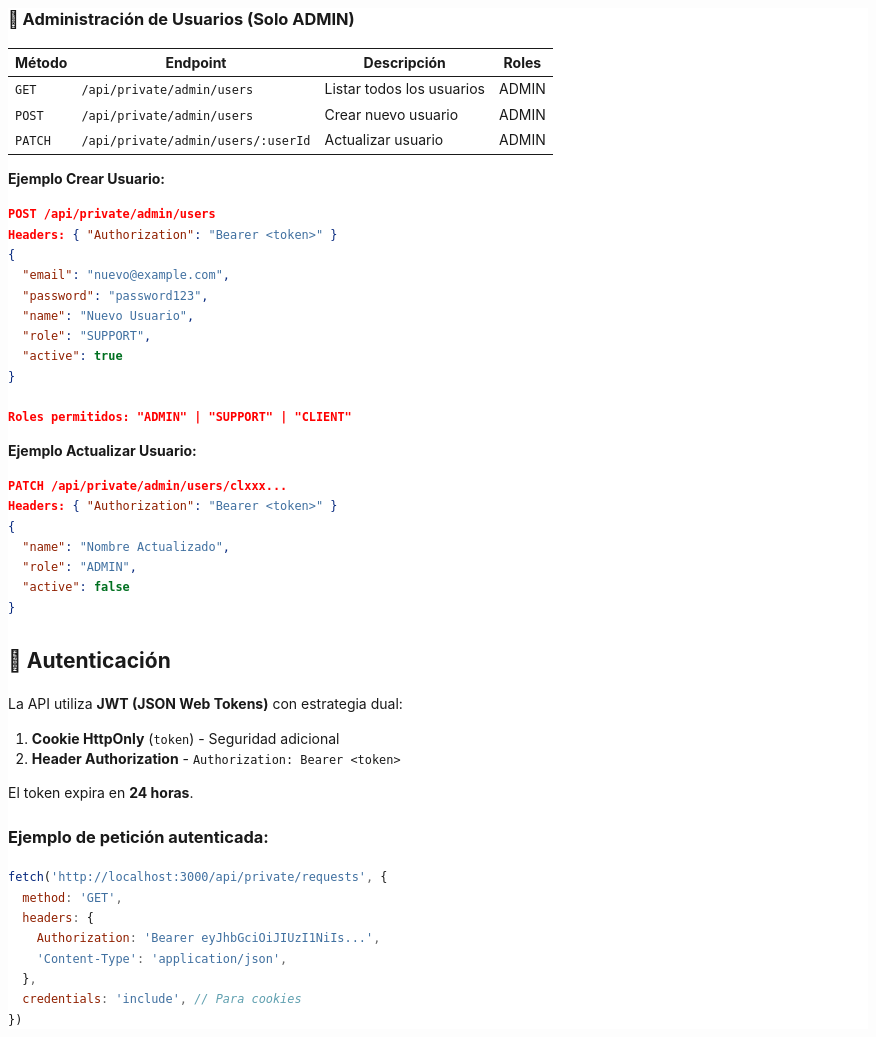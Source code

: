 ### 👥 Administración de Usuarios (Solo ADMIN)

| Método  | Endpoint                           | Descripción               | Roles |
| ------- | ---------------------------------- | ------------------------- | ----- |
| `GET`   | `/api/private/admin/users`         | Listar todos los usuarios | ADMIN |
| `POST`  | `/api/private/admin/users`         | Crear nuevo usuario       | ADMIN |
| `PATCH` | `/api/private/admin/users/:userId` | Actualizar usuario        | ADMIN |

**Ejemplo Crear Usuario:**

```json
POST /api/private/admin/users
Headers: { "Authorization": "Bearer <token>" }
{
  "email": "nuevo@example.com",
  "password": "password123",
  "name": "Nuevo Usuario",
  "role": "SUPPORT",
  "active": true
}

Roles permitidos: "ADMIN" | "SUPPORT" | "CLIENT"
```

**Ejemplo Actualizar Usuario:**

```json
PATCH /api/private/admin/users/clxxx...
Headers: { "Authorization": "Bearer <token>" }
{
  "name": "Nombre Actualizado",
  "role": "ADMIN",
  "active": false
}
```

## 🔑 Autenticación

La API utiliza **JWT (JSON Web Tokens)** con estrategia dual:

1. **Cookie HttpOnly** (`token`) - Seguridad adicional
2. **Header Authorization** - `Authorization: Bearer <token>`

El token expira en **24 horas**.

### Ejemplo de petición autenticada:

```javascript
fetch('http://localhost:3000/api/private/requests', {
  method: 'GET',
  headers: {
    Authorization: 'Bearer eyJhbGciOiJIUzI1NiIs...',
    'Content-Type': 'application/json',
  },
  credentials: 'include', // Para cookies
})
```
